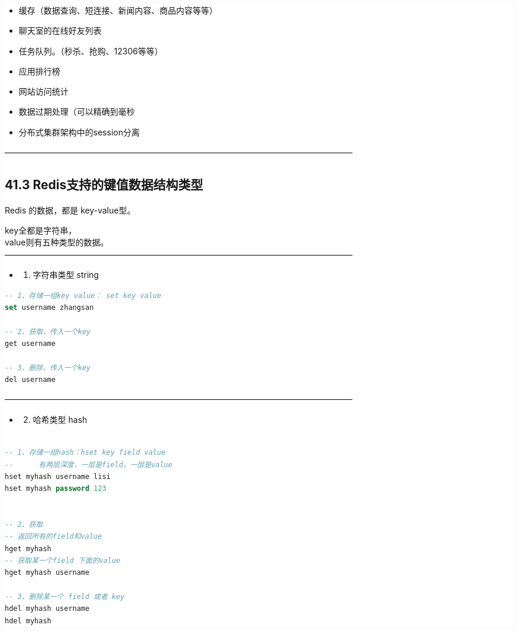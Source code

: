 - 缓存（数据查询、短连接、新闻内容、商品内容等等）

- 聊天室的在线好友列表

- 任务队列。（秒杀、抢购、12306等等）

- 应用排行榜

- 网站访问统计

- 数据过期处理（可以精确到毫秒

- 分布式集群架构中的session分离

——————————————————————————————————————————      

## 41.3 Redis支持的键值数据结构类型

Redis 的数据，都是 key-value型。        

key全都是字符串，   
value则有五种类型的数据。     
——————————————————————————————————————————      
- 1) 字符串类型 string

```sql
-- 1、存储一组key value： set key value 
set username zhangsan

-- 2、获取，传入一个key
get username

-- 3、删除，传入一个key
del username
```
——————————————————————————————————————————      

- 2) 哈希类型 hash

```sql

-- 1、存储一组hash：hset key field value
--      有两层深度，一层是field，一层是value
hset myhash username lisi
hset myhash password 123


-- 2、获取
-- 返回所有的field和value
hget myhash     
-- 获取某一个field 下面的value
hget myhash username

-- 3、删除某一个 field 或者 key
hdel myhash username
hdel myhash
```
